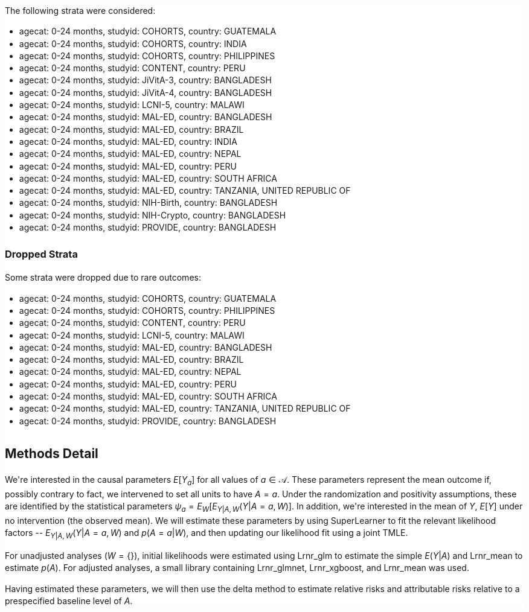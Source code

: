 
The following strata were considered:

* agecat: 0-24 months, studyid: COHORTS, country: GUATEMALA
* agecat: 0-24 months, studyid: COHORTS, country: INDIA
* agecat: 0-24 months, studyid: COHORTS, country: PHILIPPINES
* agecat: 0-24 months, studyid: CONTENT, country: PERU
* agecat: 0-24 months, studyid: JiVitA-3, country: BANGLADESH
* agecat: 0-24 months, studyid: JiVitA-4, country: BANGLADESH
* agecat: 0-24 months, studyid: LCNI-5, country: MALAWI
* agecat: 0-24 months, studyid: MAL-ED, country: BANGLADESH
* agecat: 0-24 months, studyid: MAL-ED, country: BRAZIL
* agecat: 0-24 months, studyid: MAL-ED, country: INDIA
* agecat: 0-24 months, studyid: MAL-ED, country: NEPAL
* agecat: 0-24 months, studyid: MAL-ED, country: PERU
* agecat: 0-24 months, studyid: MAL-ED, country: SOUTH AFRICA
* agecat: 0-24 months, studyid: MAL-ED, country: TANZANIA, UNITED REPUBLIC OF
* agecat: 0-24 months, studyid: NIH-Birth, country: BANGLADESH
* agecat: 0-24 months, studyid: NIH-Crypto, country: BANGLADESH
* agecat: 0-24 months, studyid: PROVIDE, country: BANGLADESH

### Dropped Strata

Some strata were dropped due to rare outcomes:

* agecat: 0-24 months, studyid: COHORTS, country: GUATEMALA
* agecat: 0-24 months, studyid: COHORTS, country: PHILIPPINES
* agecat: 0-24 months, studyid: CONTENT, country: PERU
* agecat: 0-24 months, studyid: LCNI-5, country: MALAWI
* agecat: 0-24 months, studyid: MAL-ED, country: BANGLADESH
* agecat: 0-24 months, studyid: MAL-ED, country: BRAZIL
* agecat: 0-24 months, studyid: MAL-ED, country: NEPAL
* agecat: 0-24 months, studyid: MAL-ED, country: PERU
* agecat: 0-24 months, studyid: MAL-ED, country: SOUTH AFRICA
* agecat: 0-24 months, studyid: MAL-ED, country: TANZANIA, UNITED REPUBLIC OF
* agecat: 0-24 months, studyid: PROVIDE, country: BANGLADESH

## Methods Detail

We're interested in the causal parameters $E[Y_a]$ for all values of $a \in \mathcal{A}$. These parameters represent the mean outcome if, possibly contrary to fact, we intervened to set all units to have $A=a$. Under the randomization and positivity assumptions, these are identified by the statistical parameters $\psi_a=E_W[E_{Y|A,W}(Y|A=a,W)]$.  In addition, we're interested in the mean of $Y$, $E[Y]$ under no intervention (the observed mean). We will estimate these parameters by using SuperLearner to fit the relevant likelihood factors -- $E_{Y|A,W}(Y|A=a,W)$ and $p(A=a|W)$, and then updating our likelihood fit using a joint TMLE.

For unadjusted analyses ($W=\{\}$), initial likelihoods were estimated using Lrnr_glm to estimate the simple $E(Y|A)$ and Lrnr_mean to estimate $p(A)$. For adjusted analyses, a small library containing Lrnr_glmnet, Lrnr_xgboost, and Lrnr_mean was used.

Having estimated these parameters, we will then use the delta method to estimate relative risks and attributable risks relative to a prespecified baseline level of $A$.
